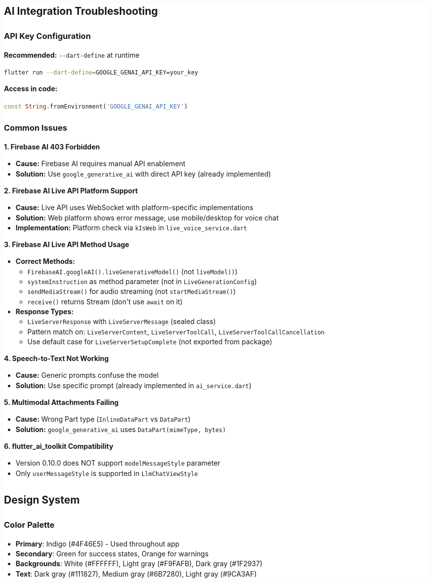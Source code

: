 ## AI Integration Troubleshooting

### API Key Configuration
**Recommended:** `--dart-define` at runtime
```bash
flutter run --dart-define=GOOGLE_GENAI_API_KEY=your_key
```

**Access in code:**
```dart
const String.fromEnvironment('GOOGLE_GENAI_API_KEY')
```

### Common Issues

**1. Firebase AI 403 Forbidden**
- **Cause:** Firebase AI requires manual API enablement
- **Solution:** Use `google_generative_ai` with direct API key (already implemented)

**2. Firebase AI Live API Platform Support**
- **Cause:** Live API uses WebSocket with platform-specific implementations
- **Solution:** Web platform shows error message, use mobile/desktop for voice chat
- **Implementation:** Platform check via `kIsWeb` in `live_voice_service.dart`

**3. Firebase AI Live API Method Usage**
- **Correct Methods:**
  - `FirebaseAI.googleAI().liveGenerativeModel()` (not `liveModel()`)
  - `systemInstruction` as method parameter (not in `LiveGenerationConfig`)
  - `sendMediaStream()` for audio streaming (not `startMediaStream()`)
  - `receive()` returns Stream (don't use `await` on it)
- **Response Types:**
  - `LiveServerResponse` with `LiveServerMessage` (sealed class)
  - Pattern match on: `LiveServerContent`, `LiveServerToolCall`, `LiveServerToolCallCancellation`
  - Use default case for `LiveServerSetupComplete` (not exported from package)

**4. Speech-to-Text Not Working**
- **Cause:** Generic prompts confuse the model
- **Solution:** Use specific prompt (already implemented in `ai_service.dart`)

**5. Multimodal Attachments Failing**
- **Cause:** Wrong Part type (`InlineDataPart` vs `DataPart`)
- **Solution:** `google_generative_ai` uses `DataPart(mimeType, bytes)`

**6. flutter_ai_toolkit Compatibility**
- Version 0.10.0 does NOT support `modelMessageStyle` parameter
- Only `userMessageStyle` is supported in `LlmChatViewStyle`

## Design System

### Color Palette
- **Primary**: Indigo (#4F46E5) - Used throughout app
- **Secondary**: Green for success states, Orange for warnings
- **Backgrounds**: White (#FFFFFF), Light gray (#F9FAFB), Dark gray (#1F2937)
- **Text**: Dark gray (#111827), Medium gray (#6B7280), Light gray (#9CA3AF)

